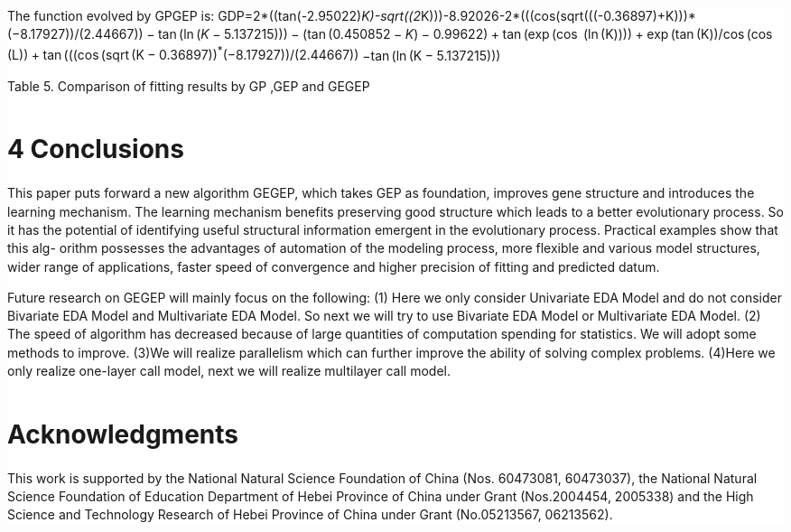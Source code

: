 The function evolved by GPGEP is:
GDP=2*((tan(-2.95022)*K)-sqrt((2*K)))-8.92026-2*(((cos(sqrt(((-0.36897)+K)))* $(-8.17927)) /(2.44667))-\tan (\ln (K-5.137215)))-(\tan (0.450852-K)-0.99622)+\tan (\exp (\cos$ $(\ln (\mathrm{K}))))+\exp (\tan (\mathrm{K})) / \cos (\cos (\mathrm{L}))+\tan (((\cos (\operatorname{sqrt}(\mathrm{K}-0.36897))^{*}(-8.17927)) /(2.44667))$ $-\tan (\ln (\mathrm{K}-5.137215)))$

Table 5. Comparison of fitting results by GP ,GEP and GEGEP
# 4 Conclusions 

This paper puts forward a new algorithm GEGEP, which takes GEP as foundation, improves gene structure and introduces the learning mechanism. The learning mechanism benefits preserving good structure which leads to a better evolutionary process. So it has the potential of identifying useful structural information emergent in the evolutionary process. Practical examples show that this alg- orithm possesses the advantages of automation of the modeling process, more flexible and various model structures, wider range of applications, faster speed of convergence and higher precision of fitting and predicted datum.

Future research on GEGEP will mainly focus on the following:
(1) Here we only consider Univariate EDA Model and do not consider Bivariate EDA Model and Multivariate EDA Model. So next we will try to use Bivariate EDA Model or Multivariate EDA Model. (2) The speed of algorithm has decreased because of large quantities of computation spending for statistics. We will adopt some methods to improve. (3)We will realize parallelism which can further improve the ability of solving complex problems. (4)Here we only realize one-layer call model, next we will realize multilayer call model.

# Acknowledgments 

This work is supported by the National Natural Science Foundation of China (Nos. 60473081, 60473037), the National Natural Science Foundation of Education Department of Hebei Province of China under Grant (Nos.2004454, 2005338) and the High Science and Technology Research of Hebei Province of China under Grant (No.05213567, 06213562).
